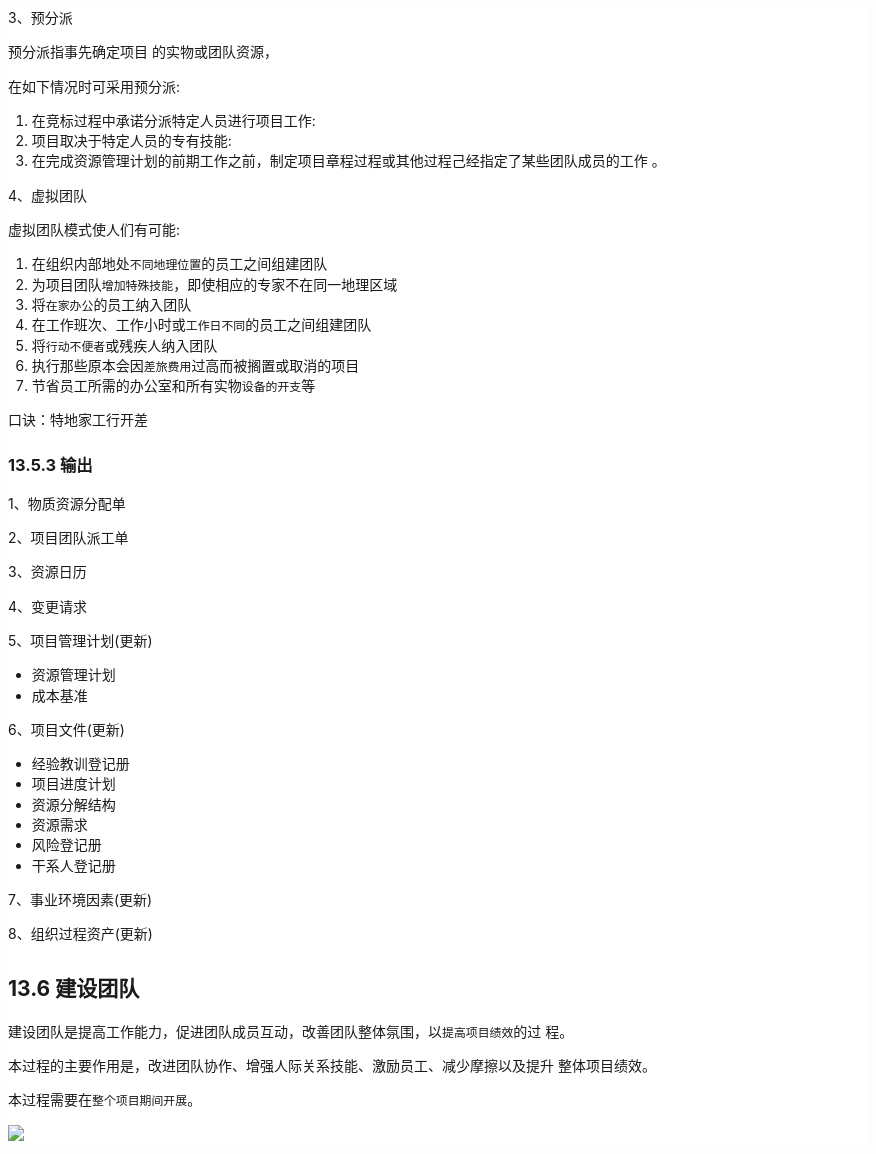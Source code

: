 3、预分派

预分派指事先确定项目 的实物或团队资源， 

在如下情况时可采用预分派: 
1. 在竞标过程中承诺分派特定人员进行项目工作: 
2. 项目取决于特定人员的专有技能: 
3. 在完成资源管理计划的前期工作之前，制定项目章程过程或其他过程己经指定了某些团队成员的工作 。

4、虚拟团队

虚拟团队模式使人们有可能:
1. 在组织内部地处`不同地理位置`的员工之间组建团队
2. 为项目团队`增加特殊技能`，即使相应的专家不在同一地理区域
3. 将`在家办公`的员工纳入团队
4. 在工作班次、工作小时或`工作日不同`的员工之间组建团队
5. 将`行动不便者`或残疾人纳入团队
6. 执行那些原本会因`差旅费用`过高而被搁置或取消的项目
7. 节省员工所需的办公室和所有实物`设备的开支`等

口诀：特地家工行开差

### 13.5.3 输出

1、物质资源分配单

2、项目团队派工单

3、资源日历

4、变更请求

5、项目管理计划(更新)
- 资源管理计划
- 成本基准

6、项目文件(更新)

- 经验教训登记册
- 项目进度计划
- 资源分解结构
- 资源需求
- 风险登记册
- 干系人登记册

7、事业环境因素(更新)

8、组织过程资产(更新)

## 13.6 建设团队

建设团队是提高工作能力，促进团队成员互动，改善团队整体氛围，以`提高项目绩效`的过 程。

本过程的主要作用是，改进团队协作、增强人际关系技能、激励员工、减少摩擦以及提升 整体项目绩效。

本过程需要在`整个项目期间开展`。

![](https://cdn.jsdelivr.net/gh/mouday/img/2024/03/20/huua7oa.png)
